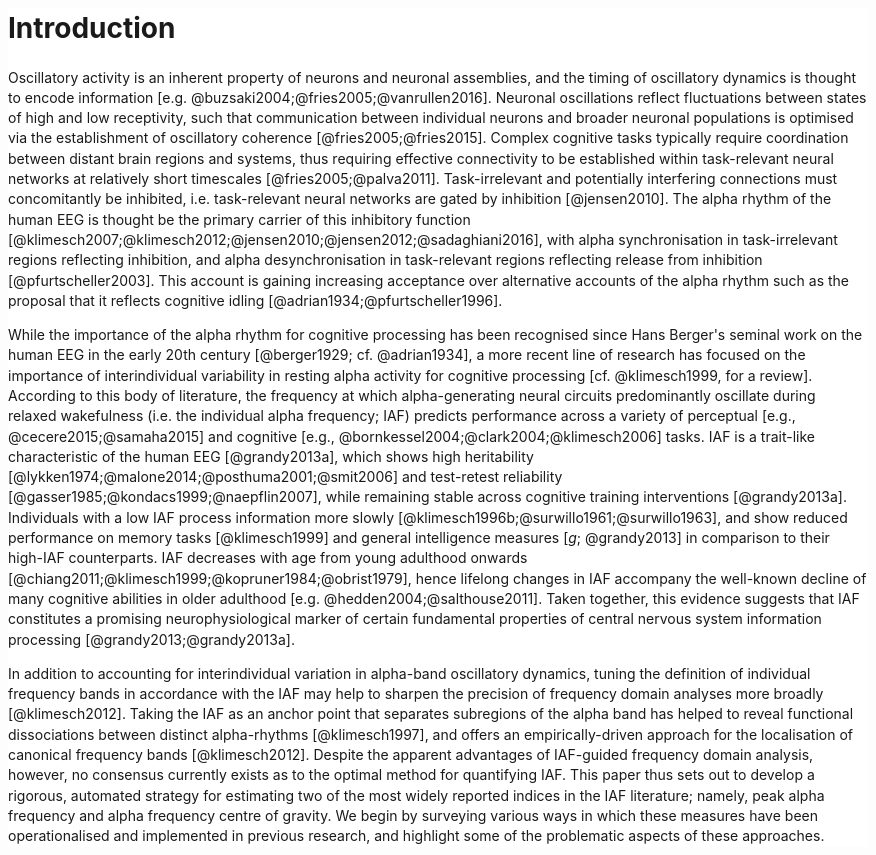 # Introduction
Oscillatory activity is an inherent property of neurons and neuronal assemblies, and the timing of oscillatory dynamics is thought to encode information [e.g. @buzsaki2004;@fries2005;@vanrullen2016].
Neuronal oscillations reflect fluctuations between states of high and low receptivity, such that communication between individual neurons and broader neuronal populations is optimised via the establishment of oscillatory coherence [@fries2005;@fries2015].
Complex cognitive tasks typically require coordination between distant brain regions and systems, thus requiring effective connectivity to be established within task-relevant neural networks at relatively short timescales [@fries2005;@palva2011].
Task-irrelevant and potentially interfering connections must concomitantly be inhibited, i.e. task-relevant neural networks are gated by inhibition [@jensen2010].
The alpha rhythm of the human EEG is thought be the primary carrier of this inhibitory function [@klimesch2007;@klimesch2012;@jensen2010;@jensen2012;@sadaghiani2016], with alpha synchronisation in task-irrelevant regions reflecting inhibition, and alpha desynchronisation in task-relevant regions reflecting release from inhibition [@pfurtscheller2003].
This account is gaining increasing acceptance over alternative accounts of the alpha rhythm such as the proposal that it reflects cognitive idling [@adrian1934;@pfurtscheller1996].

While the importance of the alpha rhythm for cognitive processing has been recognised since Hans Berger's seminal work on the human EEG in the early 20th century [@berger1929; cf. @adrian1934], a more recent line of research has focused on the importance of interindividual variability in resting alpha activity for cognitive processing [cf. @klimesch1999, for a review].
According to this body of literature, the frequency at which alpha-generating neural circuits predominantly oscillate during relaxed wakefulness (i.e. the individual alpha frequency; IAF) predicts performance across a variety of perceptual [e.g., @cecere2015;@samaha2015] and cognitive [e.g., @bornkessel2004;@clark2004;@klimesch2006] tasks.
IAF is a trait-like characteristic of the human EEG [@grandy2013a], which shows high heritability [@lykken1974;@malone2014;@posthuma2001;@smit2006] and test-retest reliability [@gasser1985;@kondacs1999;@naepflin2007], while remaining stable across cognitive training interventions [@grandy2013a].
Individuals with a low IAF process information more slowly [@klimesch1996b;@surwillo1961;@surwillo1963], and show reduced performance on memory tasks [@klimesch1999] and general intelligence measures [*g*; @grandy2013] in comparison to their high-IAF counterparts.
IAF decreases with age from young adulthood onwards [@chiang2011;@klimesch1999;@kopruner1984;@obrist1979], hence lifelong changes in IAF accompany the well-known decline of many cognitive abilities in older adulthood [e.g. @hedden2004;@salthouse2011].
Taken together, this evidence suggests that IAF constitutes a promising neurophysiological marker of certain fundamental properties of central nervous system information processing [@grandy2013;@grandy2013a].

In addition to accounting for interindividual variation in alpha-band oscillatory dynamics, tuning the definition of individual frequency bands in accordance with the IAF may help to sharpen the precision of frequency domain analyses more broadly [@klimesch2012].
Taking the IAF as an anchor point that separates subregions of the alpha band has helped to reveal functional dissociations between distinct alpha-rhythms [@klimesch1997], and offers an empirically-driven approach for the localisation of canonical frequency bands [@klimesch2012].
Despite the apparent advantages of IAF-guided frequency domain analysis, however, no consensus currently exists as to the optimal method for quantifying IAF.
This paper thus sets out to develop a rigorous, automated strategy for estimating two of the most widely reported indices in the IAF literature; namely, peak alpha frequency and alpha frequency centre of gravity.
We begin by surveying various ways in which these measures have been operationalised and implemented in previous research, and highlight some of the problematic aspects of these approaches.
